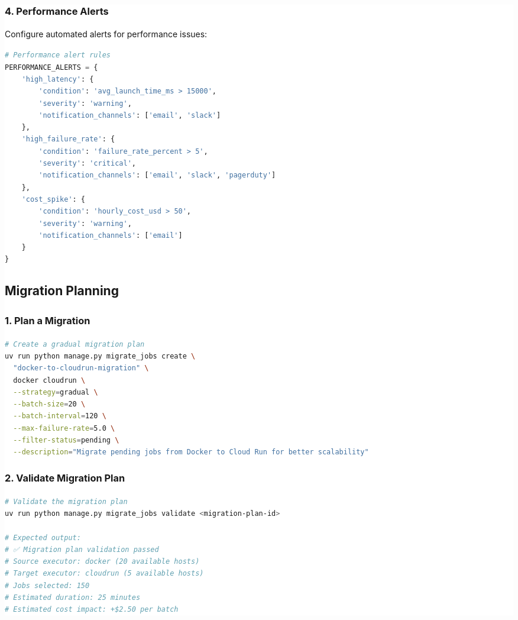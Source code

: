 ### 4. Performance Alerts

Configure automated alerts for performance issues:

```python
# Performance alert rules
PERFORMANCE_ALERTS = {
    'high_latency': {
        'condition': 'avg_launch_time_ms > 15000',
        'severity': 'warning',
        'notification_channels': ['email', 'slack']
    },
    'high_failure_rate': {
        'condition': 'failure_rate_percent > 5',
        'severity': 'critical', 
        'notification_channels': ['email', 'slack', 'pagerduty']
    },
    'cost_spike': {
        'condition': 'hourly_cost_usd > 50',
        'severity': 'warning',
        'notification_channels': ['email']
    }
}
```

## Migration Planning

### 1. Plan a Migration

```bash
# Create a gradual migration plan
uv run python manage.py migrate_jobs create \
  "docker-to-cloudrun-migration" \
  docker cloudrun \
  --strategy=gradual \
  --batch-size=20 \
  --batch-interval=120 \
  --max-failure-rate=5.0 \
  --filter-status=pending \
  --description="Migrate pending jobs from Docker to Cloud Run for better scalability"
```

### 2. Validate Migration Plan

```bash
# Validate the migration plan
uv run python manage.py migrate_jobs validate <migration-plan-id>

# Expected output:
# ✅ Migration plan validation passed
# Source executor: docker (20 available hosts)
# Target executor: cloudrun (5 available hosts) 
# Jobs selected: 150
# Estimated duration: 25 minutes
# Estimated cost impact: +$2.50 per batch
```
